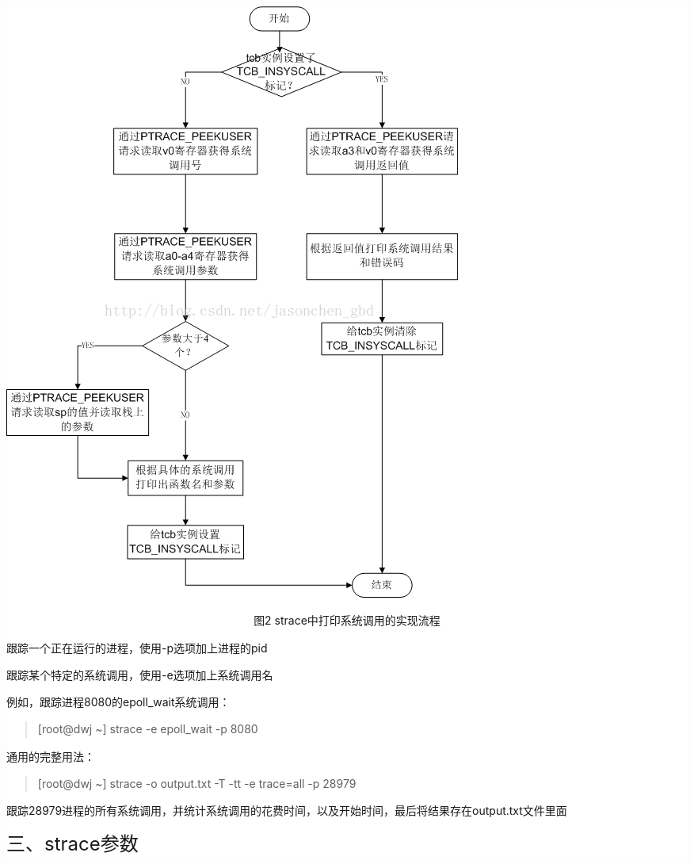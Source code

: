![image](https://github.com/dwjlw1314/DWJ-PROJECT/raw/master/PictureSource/4.18.2.png)

<p align="center">图2 strace中打印系统调用的实现流程</p>

跟踪一个正在运行的进程，使用-p选项加上进程的pid

跟踪某个特定的系统调用，使用-e选项加上系统调用名

例如，跟踪进程8080的epoll_wait系统调用：
>[root@dwj ~] strace -e epoll_wait -p 8080

通用的完整用法：
>[root@dwj ~] strace -o output.txt -T -tt -e trace=all -p 28979

跟踪28979进程的所有系统调用，并统计系统调用的花费时间，以及开始时间，最后将结果存在output.txt文件里面

<font size=5>三、strace参数</font>
